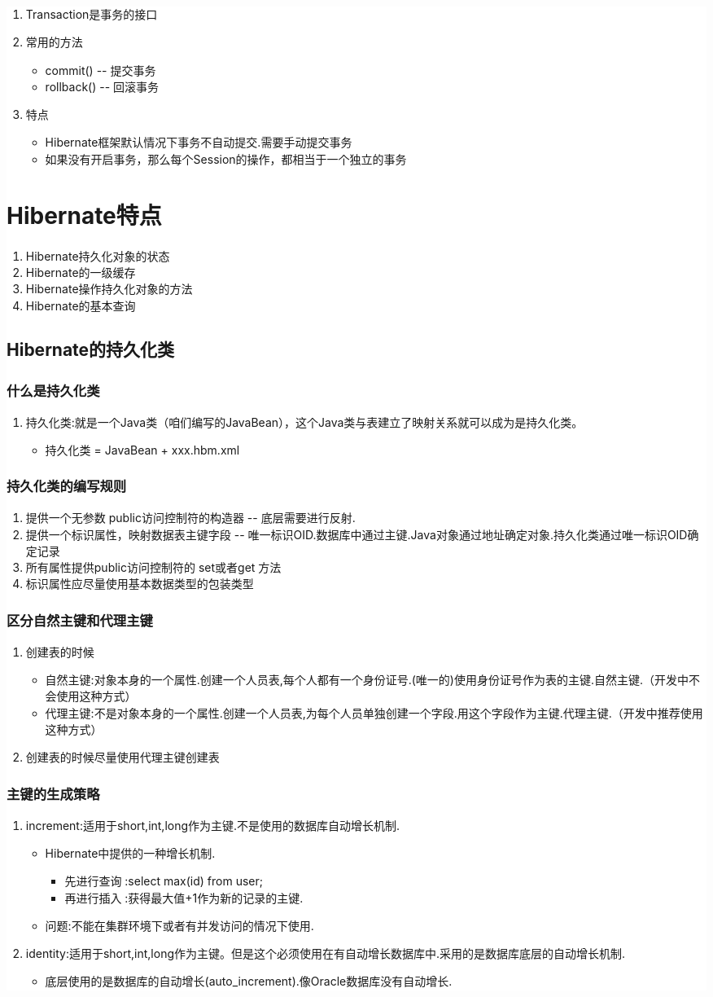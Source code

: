 1. Transaction是事务的接口
2. 常用的方法

    * commit()              -- 提交事务
    * rollback()            -- 回滚事务

3. 特点

    * Hibernate框架默认情况下事务不自动提交.需要手动提交事务
    * 如果没有开启事务，那么每个Session的操作，都相当于一个独立的事务

# Hibernate特点

1. Hibernate持久化对象的状态
2. Hibernate的一级缓存
3. Hibernate操作持久化对象的方法
4. Hibernate的基本查询

## Hibernate的持久化类

### 什么是持久化类

1. 持久化类:就是一个Java类（咱们编写的JavaBean），这个Java类与表建立了映射关系就可以成为是持久化类。

    * 持久化类 = JavaBean + xxx.hbm.xml
    
### 持久化类的编写规则

1. 提供一个无参数 public访问控制符的构造器              -- 底层需要进行反射.
2. 提供一个标识属性，映射数据表主键字段                   -- 唯一标识OID.数据库中通过主键.Java对象通过地址确定对象.持久化类通过唯一标识OID确定记录
3. 所有属性提供public访问控制符的 set或者get 方法
4. 标识属性应尽量使用基本数据类型的包装类型

### 区分自然主键和代理主键

1. 创建表的时候

    * 自然主键:对象本身的一个属性.创建一个人员表,每个人都有一个身份证号.(唯一的)使用身份证号作为表的主键.自然主键.（开发中不会使用这种方式）
    * 代理主键:不是对象本身的一个属性.创建一个人员表,为每个人员单独创建一个字段.用这个字段作为主键.代理主键.（开发中推荐使用这种方式）

2. 创建表的时候尽量使用代理主键创建表

### 主键的生成策略

1. increment:适用于short,int,long作为主键.不是使用的数据库自动增长机制.

    * Hibernate中提供的一种增长机制.
        * 先进行查询 :select max(id) from user;
        * 再进行插入 :获得最大值+1作为新的记录的主键.

    * 问题:不能在集群环境下或者有并发访问的情况下使用.

2. identity:适用于short,int,long作为主键。但是这个必须使用在有自动增长数据库中.采用的是数据库底层的自动增长机制.

    * 底层使用的是数据库的自动增长(auto_increment).像Oracle数据库没有自动增长.
